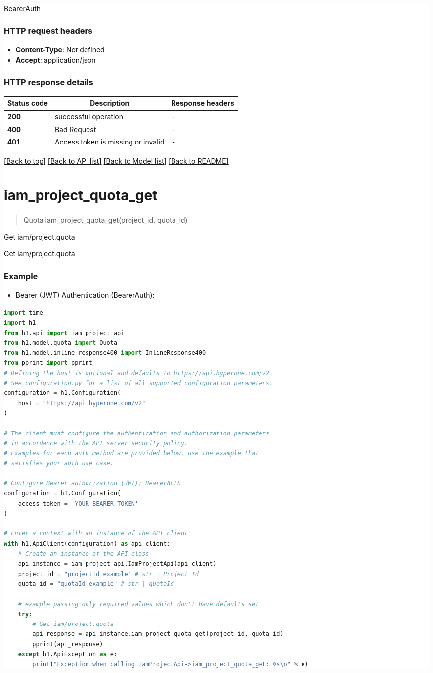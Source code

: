 [BearerAuth](../README.md#BearerAuth)

### HTTP request headers

 - **Content-Type**: Not defined
 - **Accept**: application/json

### HTTP response details
| Status code | Description | Response headers |
|-------------|-------------|------------------|
**200** | successful operation |  -  |
**400** | Bad Request |  -  |
**401** | Access token is missing or invalid |  -  |

[[Back to top]](#) [[Back to API list]](../README.md#documentation-for-api-endpoints) [[Back to Model list]](../README.md#documentation-for-models) [[Back to README]](../README.md)

# **iam_project_quota_get**
> Quota iam_project_quota_get(project_id, quota_id)

Get iam/project.quota

Get iam/project.quota

### Example

* Bearer (JWT) Authentication (BearerAuth):
```python
import time
import h1
from h1.api import iam_project_api
from h1.model.quota import Quota
from h1.model.inline_response400 import InlineResponse400
from pprint import pprint
# Defining the host is optional and defaults to https://api.hyperone.com/v2
# See configuration.py for a list of all supported configuration parameters.
configuration = h1.Configuration(
    host = "https://api.hyperone.com/v2"
)

# The client must configure the authentication and authorization parameters
# in accordance with the API server security policy.
# Examples for each auth method are provided below, use the example that
# satisfies your auth use case.

# Configure Bearer authorization (JWT): BearerAuth
configuration = h1.Configuration(
    access_token = 'YOUR_BEARER_TOKEN'
)

# Enter a context with an instance of the API client
with h1.ApiClient(configuration) as api_client:
    # Create an instance of the API class
    api_instance = iam_project_api.IamProjectApi(api_client)
    project_id = "projectId_example" # str | Project Id
    quota_id = "quotaId_example" # str | quotaId

    # example passing only required values which don't have defaults set
    try:
        # Get iam/project.quota
        api_response = api_instance.iam_project_quota_get(project_id, quota_id)
        pprint(api_response)
    except h1.ApiException as e:
        print("Exception when calling IamProjectApi->iam_project_quota_get: %s\n" % e)
```